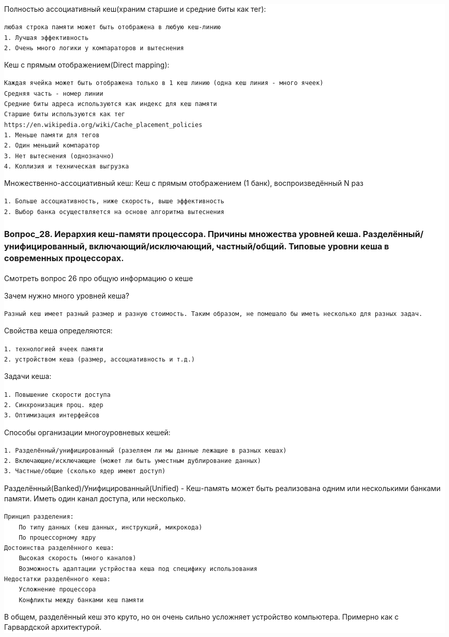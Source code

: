 Полностью ассоциативный кеш(храним старшие и средние биты как тег):
	
	любая строка памяти может быть отображена в любую кеш-линию
	1. Лучшая эффективность
	2. Очень много логики у компараторов и вытеснения

Кеш с прямым отображением(Direct mapping):
	
	Каждая ячейка может быть отображена только в 1 кеш линию (одна кеш линия - много ячеек)
	Средняя часть - номер линии
	Средние биты адреса используются как индекс для кеш памяти
	Старшие биты используются как тег
	https://en.wikipedia.org/wiki/Cache_placement_policies
	1. Меньше памяти для тегов
	2. Один меньший компаратор
	3. Нет вытеснения (однозначно)
	4. Коллизия и техническая выгрузка


Множественно-ассоциативный кеш:
Кеш с прямым отображением (1 банк), воспроизведённый N раз
	
	1. Больше ассоциативность, ниже скорость, выше эффективность
	2. Выбор банка осуществляется на основе алгоритма вытеснения


### Вопрос_28. Иерархия кеш-памяти процессора. Причины множества уровней кеша. Разделённый/унифицированный, включающий/исключающий, частный/общий. Типовые уровни кеша в современных процессорах.

Смотреть вопрос 26 про общую информацию о кеше

Зачем нужно много уровней кеша?
	
	Разный кеш имеет разный размер и разную стоимость. Таким образом, не помешало бы иметь несколько для разных задач. 

Свойства кеша определяются:
	
	1. технологией ячеек памяти
	2. устройством кеша (размер, ассоциативность и т.д.)

Задачи кеша:
	
	1. Повышение скорости доступа 
	2. Синхронизация проц. ядер
	3. Оптимизация интерфейсов

Способы организации многоуровневых кешей:
	
	1. Разделённый/унифицированный (разеляем ли мы данные лежащие в разных кешах)
	2. Включающие/исключающие (может ли быть уместным дублирование данных)
	3. Частные/общие (сколько ядер имеют доступ)

Разделённый(Banked)/Унифицированный(Unified) - Кеш-память может быть реализована одним или несколькими банками памяти. Иметь один канал доступа, или несколько.

	Принцип разделения:
		По типу данных (кеш данных, инструкций, микрокода)
		По процессорному ядру
	Достоинства разделённого кеша:
		Высокая скорость (много каналов)
		Возможность адаптации устрйоства кеша под специфику использования
	Недостатки разделённого кеша:
		Усложнение процессора
		Конфликты между банками кеш памяти
В общем, разделённый кеш это круто, но он очень сильно усложняет устройство компьютера. Примерно как с Гарвардской архитектурой. 
